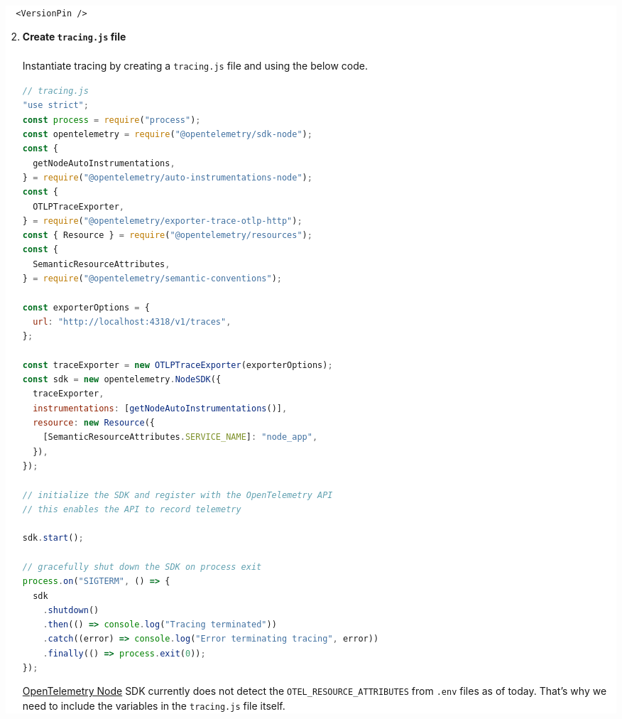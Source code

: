       <VersionPin />

2. **Create `tracing.js` file**<br></br>
   Instantiate tracing by creating a `tracing.js` file and using the below code.

   ```jsx
   // tracing.js
   "use strict";
   const process = require("process");
   const opentelemetry = require("@opentelemetry/sdk-node");
   const {
     getNodeAutoInstrumentations,
   } = require("@opentelemetry/auto-instrumentations-node");
   const {
     OTLPTraceExporter,
   } = require("@opentelemetry/exporter-trace-otlp-http");
   const { Resource } = require("@opentelemetry/resources");
   const {
     SemanticResourceAttributes,
   } = require("@opentelemetry/semantic-conventions");

   const exporterOptions = {
     url: "http://localhost:4318/v1/traces",
   };

   const traceExporter = new OTLPTraceExporter(exporterOptions);
   const sdk = new opentelemetry.NodeSDK({
     traceExporter,
     instrumentations: [getNodeAutoInstrumentations()],
     resource: new Resource({
       [SemanticResourceAttributes.SERVICE_NAME]: "node_app",
     }),
   });

   // initialize the SDK and register with the OpenTelemetry API
   // this enables the API to record telemetry

   sdk.start();

   // gracefully shut down the SDK on process exit
   process.on("SIGTERM", () => {
     sdk
       .shutdown()
       .then(() => console.log("Tracing terminated"))
       .catch((error) => console.log("Error terminating tracing", error))
       .finally(() => process.exit(0));
   });
   ```

   [OpenTelemetry Node](https://signoz.io/opentelemetry/nodejs/) SDK currently does not detect the `OTEL_RESOURCE_ATTRIBUTES` from `.env` files as of today. That’s why we need to include the variables in the `tracing.js` file itself.
